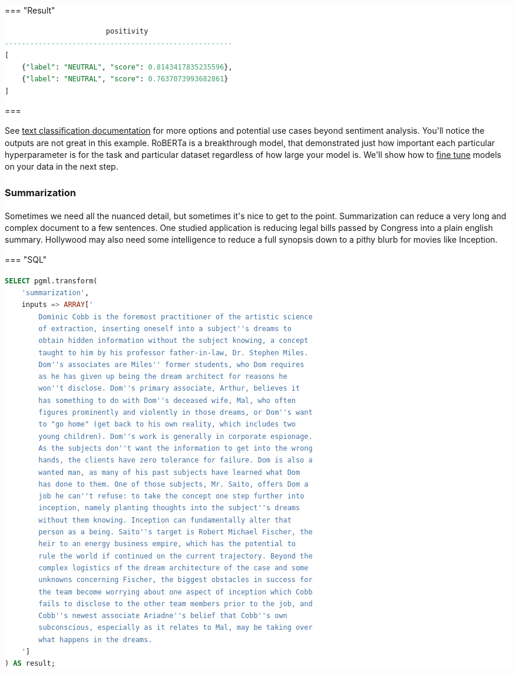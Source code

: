 === "Result"

```sql linenums="1"
                        positivity
------------------------------------------------------
[
    {"label": "NEUTRAL", "score": 0.8143417835235596}, 
    {"label": "NEUTRAL", "score": 0.7637073993682861}
]
```

===

See [text classification documentation](https://huggingface.co/tasks/text-classification) for more options and potential use cases beyond sentiment analysis. You'll notice the outputs are not great in this example. RoBERTa is a breakthrough model, that demonstrated just how important each particular hyperparameter is for the task and particular dataset regardless of how large your model is. We'll show how to [fine tune](/docs/transformers/fine_tuning/) models on your data in the next step.

### Summarization
Sometimes we need all the nuanced detail, but sometimes it's nice to get to the point. Summarization can reduce a very long and complex document to a few sentences. One studied application is reducing legal bills passed by Congress into a plain english summary. Hollywood may also need some intelligence to reduce a full synopsis down to a pithy blurb for movies like Inception.

=== "SQL"

```sql linenums="1" 
SELECT pgml.transform(
    'summarization',
    inputs => ARRAY['
        Dominic Cobb is the foremost practitioner of the artistic science 
        of extraction, inserting oneself into a subject''s dreams to 
        obtain hidden information without the subject knowing, a concept 
        taught to him by his professor father-in-law, Dr. Stephen Miles. 
        Dom''s associates are Miles'' former students, who Dom requires 
        as he has given up being the dream architect for reasons he 
        won''t disclose. Dom''s primary associate, Arthur, believes it 
        has something to do with Dom''s deceased wife, Mal, who often 
        figures prominently and violently in those dreams, or Dom''s want 
        to "go home" (get back to his own reality, which includes two 
        young children). Dom''s work is generally in corporate espionage. 
        As the subjects don''t want the information to get into the wrong 
        hands, the clients have zero tolerance for failure. Dom is also a 
        wanted man, as many of his past subjects have learned what Dom 
        has done to them. One of those subjects, Mr. Saito, offers Dom a 
        job he can''t refuse: to take the concept one step further into 
        inception, namely planting thoughts into the subject''s dreams 
        without them knowing. Inception can fundamentally alter that 
        person as a being. Saito''s target is Robert Michael Fischer, the 
        heir to an energy business empire, which has the potential to 
        rule the world if continued on the current trajectory. Beyond the 
        complex logistics of the dream architecture of the case and some 
        unknowns concerning Fischer, the biggest obstacles in success for 
        the team become worrying about one aspect of inception which Cobb 
        fails to disclose to the other team members prior to the job, and 
        Cobb''s newest associate Ariadne''s belief that Cobb''s own 
        subconscious, especially as it relates to Mal, may be taking over 
        what happens in the dreams.
    ']
) AS result;
```
